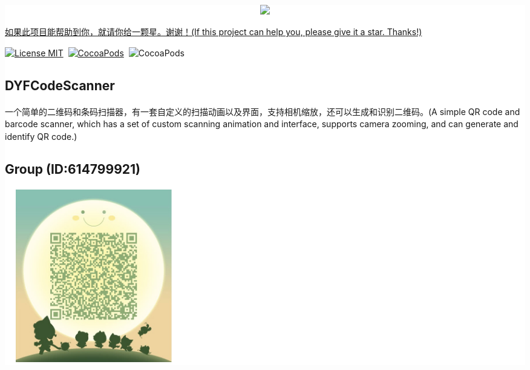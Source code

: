 <div align=center>
<img src="https://github.com/chenxing640/DYFCodeScanner/raw/master/images/CodeScanner.png" width="90%">
</div>

[如果此项目能帮助到你，就请你给一颗星。谢谢！(If this project can help you, please give it a star. Thanks!)](https://github.com/chenxing640/DYFCodeScanner)

[![License MIT](https://img.shields.io/badge/license-MIT-green.svg?style=flat)](LICENSE)&nbsp;
[![CocoaPods](http://img.shields.io/cocoapods/v/DYFCodeScanner.svg?style=flat)](http://cocoapods.org/pods/DYFCodeScanner)&nbsp;
![CocoaPods](http://img.shields.io/cocoapods/p/DYFCodeScanner.svg?style=flat)&nbsp;

## DYFCodeScanner

一个简单的二维码和条码扫描器，有一套自定义的扫描动画以及界面，支持相机缩放，还可以生成和识别二维码。(A simple QR code and barcode scanner, which has a set of custom scanning animation and interface, supports camera zooming, and can generate and identify QR code.)

## Group (ID:614799921)

<div align=left>
&emsp; <img src="https://github.com/chenxing640/DYFCodeScanner/raw/master/images/g614799921.jpg" width="30%" />
</div>
